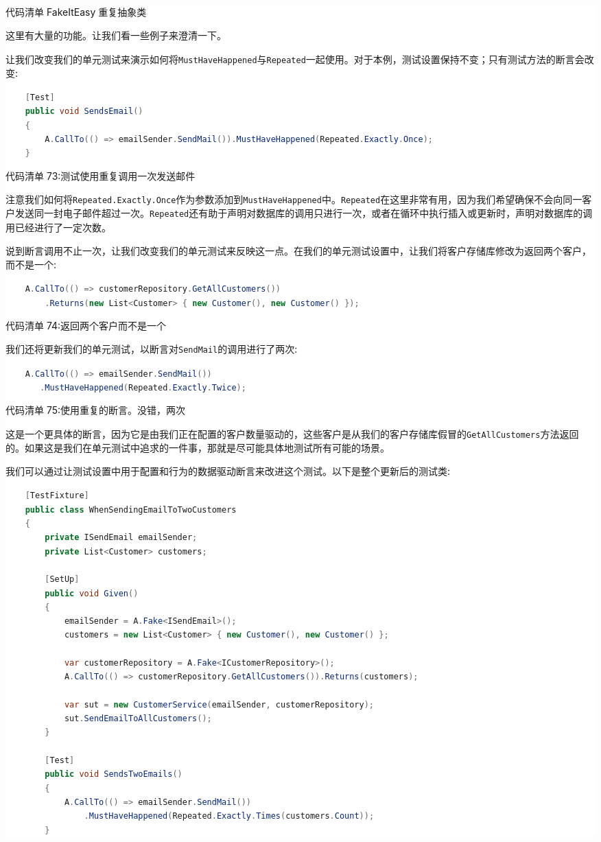 代码清单 FakeItEasy 重复抽象类

这里有大量的功能。让我们看一些例子来澄清一下。

让我们改变我们的单元测试来演示如何将`MustHaveHappened`与`Repeated`一起使用。对于本例，测试设置保持不变；只有测试方法的断言会改变:

```cs
    [Test]
    public void SendsEmail()
    {
        A.CallTo(() => emailSender.SendMail()).MustHaveHappened(Repeated.Exactly.Once);
    }

```

代码清单 73:测试使用重复调用一次发送邮件

注意我们如何将`Repeated.Exactly.Once`作为参数添加到`MustHaveHappened`中。`Repeated`在这里非常有用，因为我们希望确保不会向同一客户发送同一封电子邮件超过一次。`Repeated`还有助于声明对数据库的调用只进行一次，或者在循环中执行插入或更新时，声明对数据库的调用已经进行了一定次数。

说到断言调用不止一次，让我们改变我们的单元测试来反映这一点。在我们的单元测试设置中，让我们将客户存储库修改为返回两个客户，而不是一个:

```cs
    A.CallTo(() => customerRepository.GetAllCustomers())
        .Returns(new List<Customer> { new Customer(), new Customer() });

```

代码清单 74:返回两个客户而不是一个

我们还将更新我们的单元测试，以断言对`SendMail`的调用进行了两次:

```cs
    A.CallTo(() => emailSender.SendMail())
       .MustHaveHappened(Repeated.Exactly.Twice);

```

代码清单 75:使用重复的断言。没错，两次

这是一个更具体的断言，因为它是由我们正在配置的客户数量驱动的，这些客户是从我们的客户存储库假冒的`GetAllCustomers`方法返回的。如果这是我们在单元测试中追求的一件事，那就是尽可能具体地测试所有可能的场景。

我们可以通过让测试设置中用于配置和行为的数据驱动断言来改进这个测试。以下是整个更新后的测试类:

```cs
    [TestFixture]
    public class WhenSendingEmailToTwoCustomers
    {
        private ISendEmail emailSender;
        private List<Customer> customers;

        [SetUp]
        public void Given()
        {
            emailSender = A.Fake<ISendEmail>();
            customers = new List<Customer> { new Customer(), new Customer() };

            var customerRepository = A.Fake<ICustomerRepository>();
            A.CallTo(() => customerRepository.GetAllCustomers()).Returns(customers);

            var sut = new CustomerService(emailSender, customerRepository);
            sut.SendEmailToAllCustomers();
        }

        [Test]
        public void SendsTwoEmails()
        {
            A.CallTo(() => emailSender.SendMail())
                .MustHaveHappened(Repeated.Exactly.Times(customers.Count));
        }
```